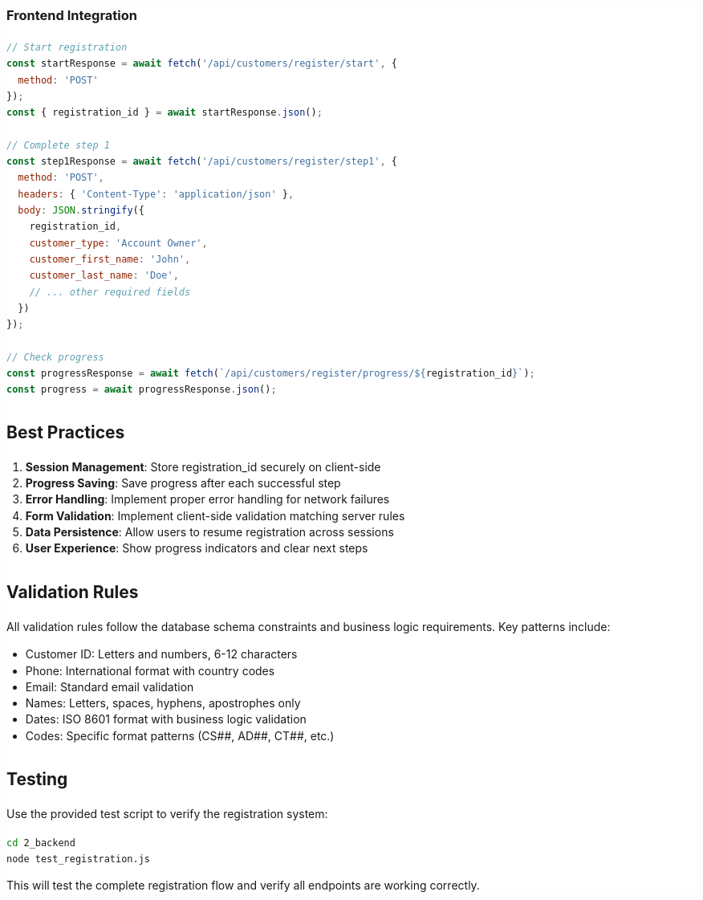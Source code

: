 ### Frontend Integration
```javascript
// Start registration
const startResponse = await fetch('/api/customers/register/start', {
  method: 'POST'
});
const { registration_id } = await startResponse.json();

// Complete step 1
const step1Response = await fetch('/api/customers/register/step1', {
  method: 'POST',
  headers: { 'Content-Type': 'application/json' },
  body: JSON.stringify({
    registration_id,
    customer_type: 'Account Owner',
    customer_first_name: 'John',
    customer_last_name: 'Doe',
    // ... other required fields
  })
});

// Check progress
const progressResponse = await fetch(`/api/customers/register/progress/${registration_id}`);
const progress = await progressResponse.json();
```

## Best Practices

1. **Session Management**: Store registration_id securely on client-side
2. **Progress Saving**: Save progress after each successful step
3. **Error Handling**: Implement proper error handling for network failures
4. **Form Validation**: Implement client-side validation matching server rules
5. **Data Persistence**: Allow users to resume registration across sessions
6. **User Experience**: Show progress indicators and clear next steps

## Validation Rules

All validation rules follow the database schema constraints and business logic requirements. Key patterns include:

- Customer ID: Letters and numbers, 6-12 characters
- Phone: International format with country codes
- Email: Standard email validation
- Names: Letters, spaces, hyphens, apostrophes only
- Dates: ISO 8601 format with business logic validation
- Codes: Specific format patterns (CS##, AD##, CT##, etc.)

## Testing

Use the provided test script to verify the registration system:

```bash
cd 2_backend
node test_registration.js
```

This will test the complete registration flow and verify all endpoints are working correctly.
